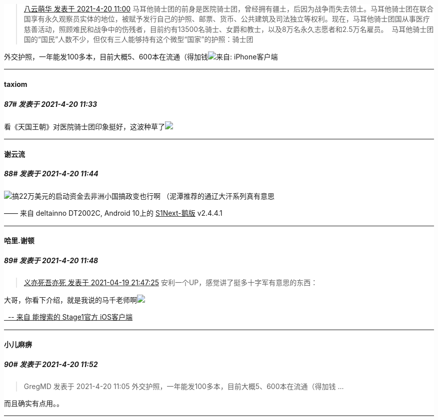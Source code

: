 
<blockquote><a href="httphttps://bbs.saraba1st.com/2b/forum.php?mod=redirect&amp;goto=findpost&amp;pid=50996429&amp;ptid=1999824" target="_blank"> 八云萌华 发表于 2021-4-20 11:00</a> 马耳他骑士团的前身是医院骑士团，曾经拥有疆土，后因为战争而失去领土。马耳他骑士团在联合国享有永久观察员实体的地位，被赋予发行自己的护照、邮票、货币、公共建筑及司法独立等权利。现在，马耳他骑士团国从事医疗慈善活动，照顾难民和战争中的伤残者，目前约有13500名骑士、女爵和教士，以及8万名永久志愿者和2.5万名雇员。  马耳他骑士团国的“国民”人数不少，但仅有三人能够持有这个微型“国家”的护照：骑士团 </blockquote>
外交护照，一年能发100多本，目前大概5、600本在流通（得加钱<img src="https://static.saraba1st.com/image/smiley/face2017/047.png" referrerpolicy="no-referrer">来自: iPhone客户端


-----

####  taxiom  
##### 87#       发表于 2021-4-20 11:33


看《天国王朝》对医院骑士团印象挺好，这波种草了<img src="https://static.saraba1st.com/image/smiley/face2017/034.png" referrerpolicy="no-referrer">


-----

####  谢云流  
##### 88#       发表于 2021-4-20 11:44


<img src="https://static.saraba1st.com/image/smiley/face2017/037.png" referrerpolicy="no-referrer">搞22万美元的启动资金去非洲小国搞政变也行啊
（泥潭推荐的通辽大汗系列真有意思

—— 来自 deltainno DT2002C, Android 10上的 [S1Next-鹅版](https://github.com/ykrank/S1-Next/releases) v2.4.4.1


-----

####  哈里.谢顿  
##### 89#       发表于 2021-4-20 11:48


<blockquote><a href="httphttps://bbs.saraba1st.com/2b/forum.php?mod=redirect&amp;goto=findpost&amp;pid=50991508&amp;ptid=1999824" target="_blank">义亦死吾亦死 发表于 2021-04-19 21:47:25</a>
安利一个UP，感觉讲了挺多十字军有意思的东西：</blockquote>大哥，你看下介绍，就是我说的马千老师啊<img src="https://static.saraba1st.com/image/smiley/face2017/067.png" referrerpolicy="no-referrer">

[  -- 来自 能搜索的 Stage1官方 iOS客户端](https://itunes.apple.com/fi/app/saraba1st/id1221237470?mt=8)


-----

####  小儿麻痹  
##### 90#       发表于 2021-4-20 11:52


<blockquote>GregMD 发表于 2021-4-20 11:05
外交护照，一年能发100多本，目前大概5、600本在流通（得加钱 ...</blockquote>
而且确实有点用。。




-----
